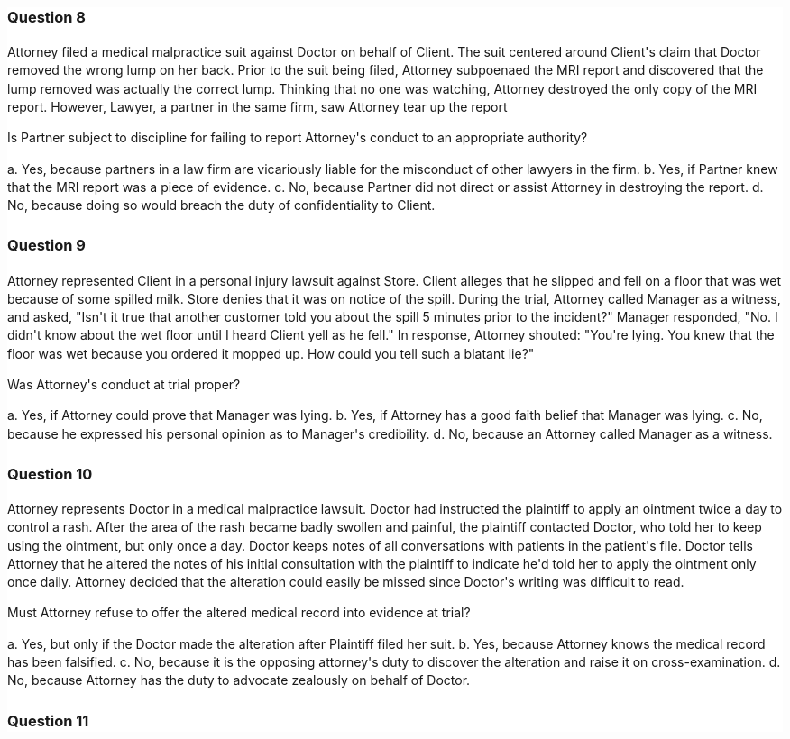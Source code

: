 ### Question 8
 
Attorney filed a medical malpractice suit against Doctor on behalf of Client. The suit centered around Client's claim that Doctor removed the wrong lump on her back. Prior to the suit being filed, Attorney subpoenaed the MRI report and discovered that the lump removed was actually the correct lump. Thinking that no one was watching, Attorney destroyed the only copy of the MRI report. However, Lawyer, a partner in the same firm, saw Attorney tear up the report
 
Is Partner subject to discipline for failing to report Attorney's conduct to an appropriate authority?
 
a. Yes, because partners in a law firm are vicariously liable for the misconduct of other lawyers in the firm. 
b. Yes, if Partner knew that the MRI report was a piece of evidence.
c. No, because Partner did not direct or assist Attorney in destroying the report.
d. No, because doing so would breach the duty of confidentiality to Client. 

### Question 9

Attorney represented Client in a personal injury lawsuit against Store. Client alleges that he slipped and fell on a floor that was wet because of some spilled milk. Store denies that it was on notice of the spill. During the trial, Attorney called Manager as a witness, and asked, "Isn't it true that another customer told you about the spill 5 minutes prior to the incident?" Manager responded, "No. I didn't know about the wet floor until I heard Client yell as he fell." In response, Attorney shouted: "You're lying. You knew that the floor was wet because you ordered it mopped up. How could you tell such a blatant lie?"

Was Attorney's conduct at trial proper?
 
a. Yes, if Attorney could prove that Manager was lying.
b. Yes, if Attorney has a good faith belief that Manager was lying.
c. No, because he expressed his personal opinion as to Manager's credibility.
d. No, because an Attorney called Manager as a witness.

### Question 10

Attorney represents Doctor in a medical malpractice lawsuit. Doctor had instructed the plaintiff to apply an ointment twice a day to control a rash. After the area of the rash became badly swollen and painful, the plaintiff contacted Doctor, who told her to keep using the ointment, but only once a day. Doctor keeps notes of all conversations with patients in the patient's file. Doctor tells Attorney that he altered the notes of his initial consultation with the plaintiff to indicate he'd told her to apply the ointment only once daily. Attorney decided that the alteration could easily be missed since Doctor's writing was difficult to read.
 
Must Attorney refuse to offer the altered medical record into evidence at trial?
 
a. Yes, but only if the Doctor made the alteration after Plaintiff filed her suit.
b. Yes, because Attorney knows the medical record has been falsified.
c. No, because it is the opposing attorney's duty to discover the alteration and raise it on cross-examination.
d. No, because Attorney has the duty to advocate zealously on behalf of Doctor.

### Question 11
